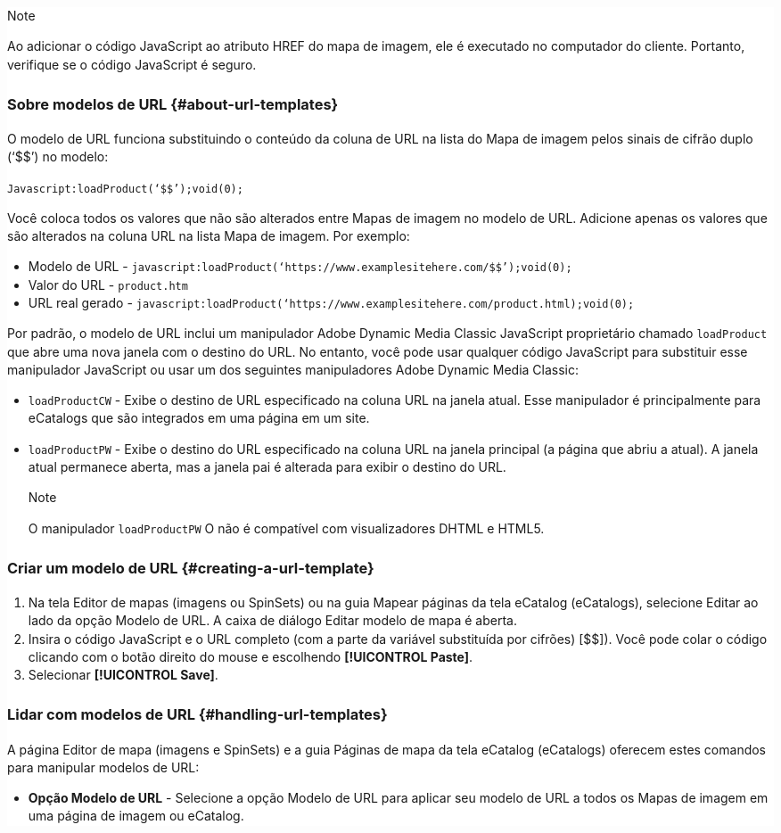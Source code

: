 >[!NOTE]
>
>Ao adicionar o código JavaScript ao atributo HREF do mapa de imagem, ele é executado no computador do cliente. Portanto, verifique se o código JavaScript é seguro.

### Sobre modelos de URL {#about-url-templates}

O modelo de URL funciona substituindo o conteúdo da coluna de URL na lista do Mapa de imagem pelos sinais de cifrão duplo (‘$$’) no modelo:

```as3
Javascript:loadProduct(‘$$’);void(0);
```

Você coloca todos os valores que não são alterados entre Mapas de imagem no modelo de URL. Adicione apenas os valores que são alterados na coluna URL na lista Mapa de imagem. Por exemplo:

* Modelo de URL - `javascript:loadProduct(‘https://www.examplesitehere.com/$$’);void(0);`
* Valor do URL - `product.htm`
* URL real gerado - `javascript:loadProduct(‘https://www.examplesitehere.com/product.html);void(0);`

Por padrão, o modelo de URL inclui um manipulador Adobe Dynamic Media Classic JavaScript proprietário chamado `loadProduct` que abre uma nova janela com o destino do URL. No entanto, você pode usar qualquer código JavaScript para substituir esse manipulador JavaScript ou usar um dos seguintes manipuladores Adobe Dynamic Media Classic:

* `loadProductCW` - Exibe o destino de URL especificado na coluna URL na janela atual. Esse manipulador é principalmente para eCatalogs que são integrados em uma página em um site.

* `loadProductPW` - Exibe o destino do URL especificado na coluna URL na janela principal (a página que abriu a atual). A janela atual permanece aberta, mas a janela pai é alterada para exibir o destino do URL.

   >[!NOTE]
   >
   >O manipulador `loadProductPW` O não é compatível com visualizadores DHTML e HTML5.

### Criar um modelo de URL {#creating-a-url-template}

1. Na tela Editor de mapas (imagens ou SpinSets) ou na guia Mapear páginas da tela eCatalog (eCatalogs), selecione Editar ao lado da opção Modelo de URL. A caixa de diálogo Editar modelo de mapa é aberta.
1. Insira o código JavaScript e o URL completo (com a parte da variável substituída por cifrões) [$$]). Você pode colar o código clicando com o botão direito do mouse e escolhendo **[!UICONTROL Paste]**.
1. Selecionar **[!UICONTROL Save]**.

### Lidar com modelos de URL {#handling-url-templates}

A página Editor de mapa (imagens e SpinSets) e a guia Páginas de mapa da tela eCatalog (eCatalogs) oferecem estes comandos para manipular modelos de URL:

* **Opção Modelo de URL** - Selecione a opção Modelo de URL para aplicar seu modelo de URL a todos os Mapas de imagem em uma página de imagem ou eCatalog.
